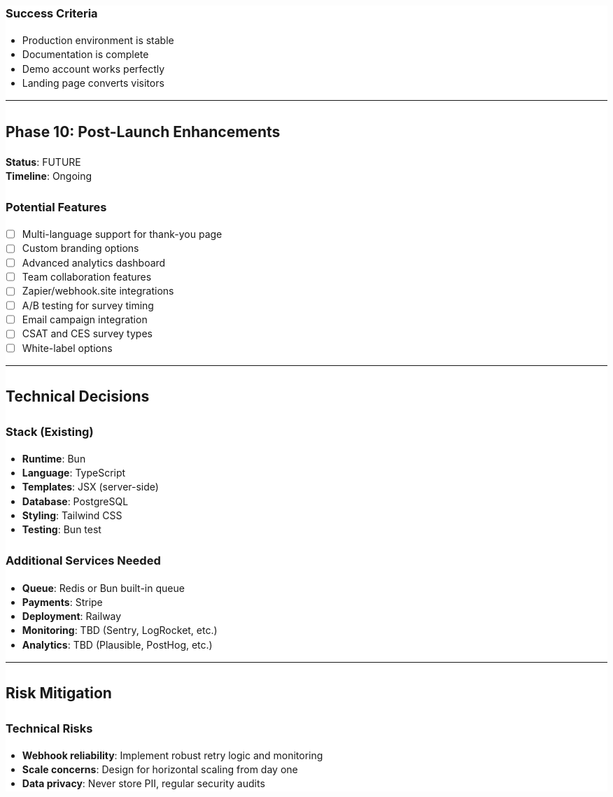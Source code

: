 ### Success Criteria
- Production environment is stable
- Documentation is complete
- Demo account works perfectly
- Landing page converts visitors

---

## Phase 10: Post-Launch Enhancements
**Status**: FUTURE  
**Timeline**: Ongoing

### Potential Features
- [ ] Multi-language support for thank-you page
- [ ] Custom branding options
- [ ] Advanced analytics dashboard
- [ ] Team collaboration features
- [ ] Zapier/webhook.site integrations
- [ ] A/B testing for survey timing
- [ ] Email campaign integration
- [ ] CSAT and CES survey types
- [ ] White-label options

---

## Technical Decisions

### Stack (Existing)
- **Runtime**: Bun
- **Language**: TypeScript
- **Templates**: JSX (server-side)
- **Database**: PostgreSQL
- **Styling**: Tailwind CSS
- **Testing**: Bun test

### Additional Services Needed
- **Queue**: Redis or Bun built-in queue
- **Payments**: Stripe
- **Deployment**: Railway
- **Monitoring**: TBD (Sentry, LogRocket, etc.)
- **Analytics**: TBD (Plausible, PostHog, etc.)

---

## Risk Mitigation

### Technical Risks
- **Webhook reliability**: Implement robust retry logic and monitoring
- **Scale concerns**: Design for horizontal scaling from day one
- **Data privacy**: Never store PII, regular security audits
